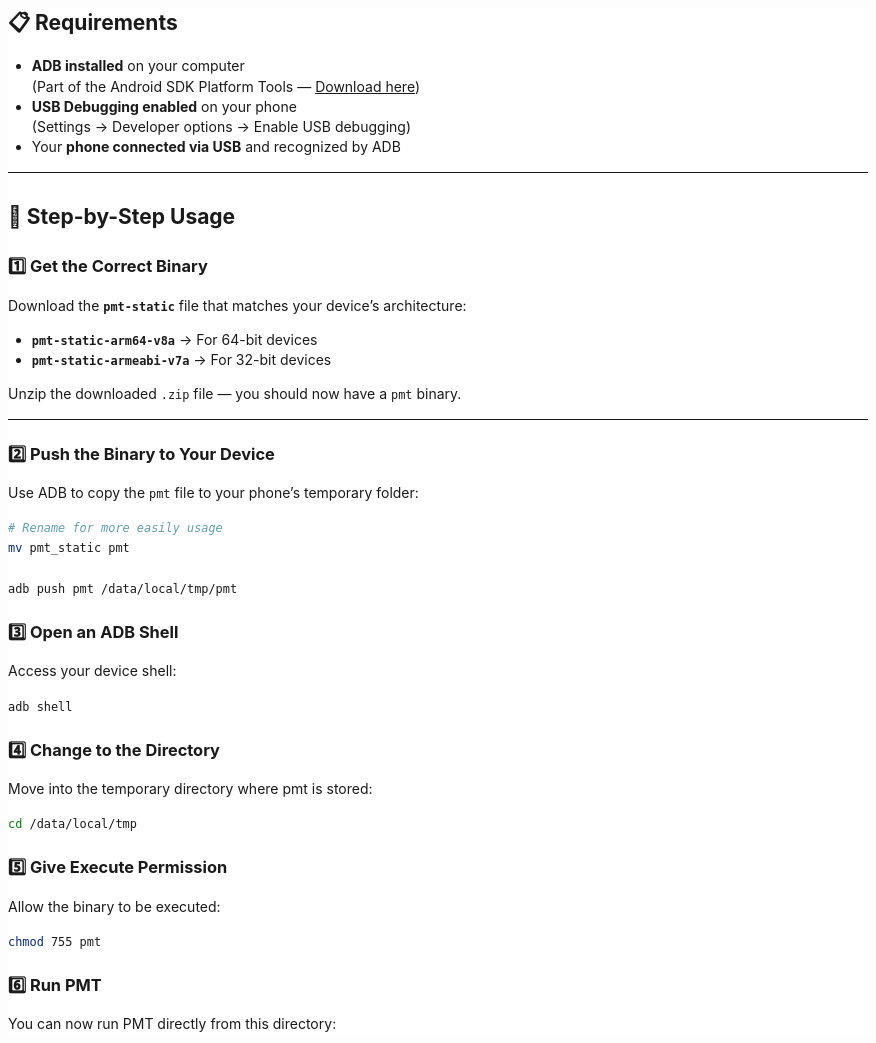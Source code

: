 
## 📋 Requirements
- **ADB installed** on your computer  
  (Part of the Android SDK Platform Tools — [Download here](https://developer.android.com/studio/releases/platform-tools))
- **USB Debugging enabled** on your phone  
  (Settings → Developer options → Enable USB debugging)
- Your **phone connected via USB** and recognized by ADB

---

## 🚀 Step-by-Step Usage

### 1️⃣ Get the Correct Binary
Download the **`pmt-static`** file that matches your device’s architecture:
- **`pmt-static-arm64-v8a`** → For 64-bit devices
- **`pmt-static-armeabi-v7a`** → For 32-bit devices

Unzip the downloaded `.zip` file — you should now have a `pmt` binary.

---

### 2️⃣ Push the Binary to Your Device
Use ADB to copy the `pmt` file to your phone’s temporary folder:
```bash
# Rename for more easily usage
mv pmt_static pmt

adb push pmt /data/local/tmp/pmt
```

### 3️⃣ Open an ADB Shell
Access your device shell:
```bash
adb shell
```

### 4️⃣ Change to the Directory
Move into the temporary directory where pmt is stored:
```bash
cd /data/local/tmp
```

### 5️⃣ Give Execute Permission
Allow the binary to be executed:
```bash
chmod 755 pmt
```

### 6️⃣ Run PMT
You can now run PMT directly from this directory:

